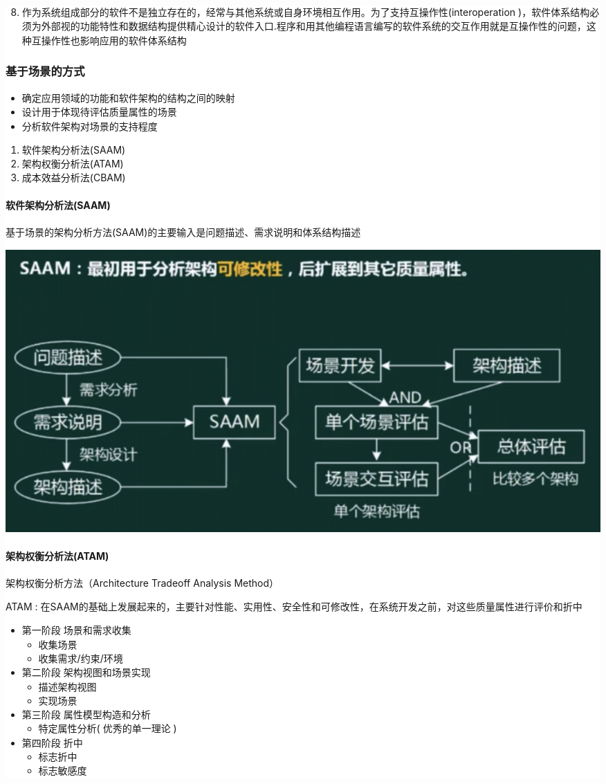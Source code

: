 8. 作为系统组成部分的软件不是独立存在的，经常与其他系统或自身环境相互作用。为了支持互操作性(interoperation )，软件体系结构必须为外部视的功能特性和数据结构提供精心设计的软件入口.程序和用其他编程语言编写的软件系统的交互作用就是互操作性的问题，这种互操作性也影响应用的软件体系结构

### 基于场景的方式

- 确定应用领域的功能和软件架构的结构之间的映射
- 设计用于体现待评估质量属性的场景
- 分析软件架构对场景的支持程度

1. 软件架构分析法(SAAM)
2. 架构权衡分析法(ATAM)
3. 成本效益分析法(CBAM)

#### 软件架构分析法(SAAM)

基于场景的架构分析方法(SAAM)的主要输入是问题描述、需求说明和体系结构描述

![](../../static/images/rk/sa_047.png)

#### 架构权衡分析法(ATAM)

架构权衡分析方法（Architecture Tradeoff Analysis Method）

ATAM : 在SAAM的基础上发展起来的，主要针对性能、实用性、安全性和可修改性，在系统开发之前，对这些质量属性进行评价和折中

- 第一阶段 场景和需求收集
  - 收集场景
  - 收集需求/约束/环境
- 第二阶段 架构视图和场景实现
  - 描述架构视图
  - 实现场景
- 第三阶段 属性模型构造和分析
  - 特定属性分析( 优秀的单一理论 )
- 第四阶段 折中
  - 标志折中
  - 标志敏感度
